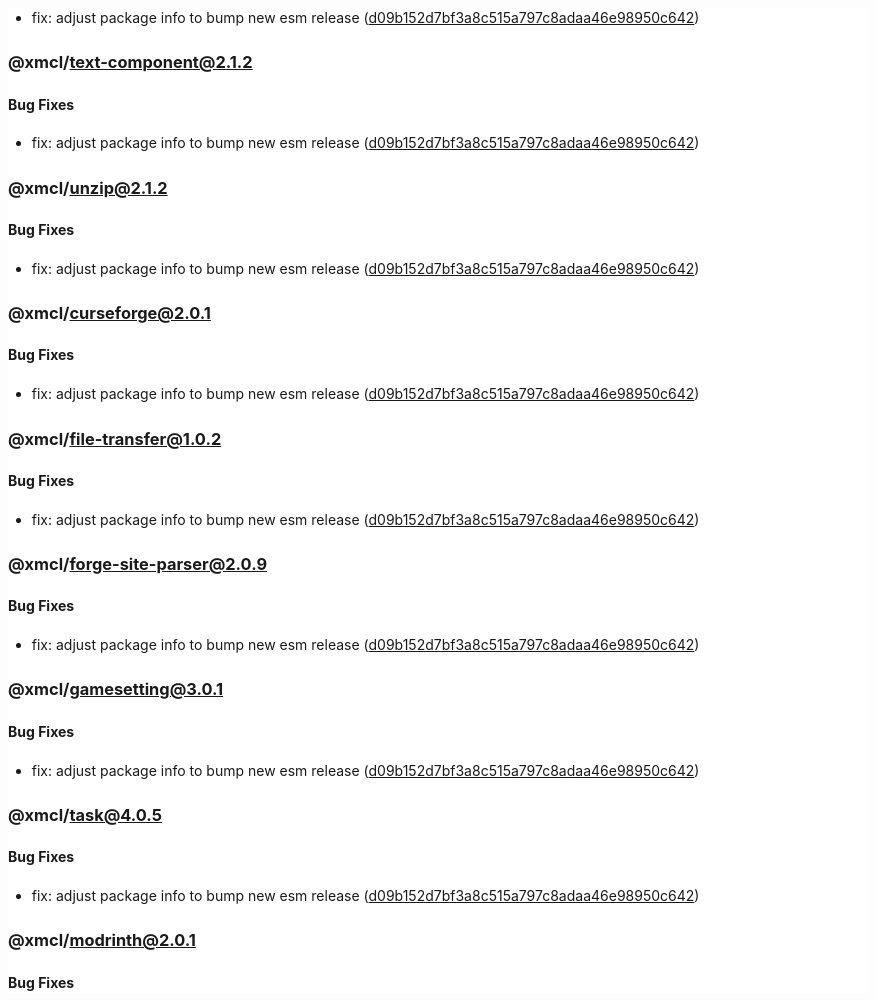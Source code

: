 - fix: adjust package info to bump new esm release ([d09b152d7bf3a8c515a797c8adaa46e98950c642](https://github.com/voxelum/minecraft-launcher-core-node/commit/d09b152d7bf3a8c515a797c8adaa46e98950c642))
### @xmcl/text-component@2.1.2
#### Bug Fixes

- fix: adjust package info to bump new esm release ([d09b152d7bf3a8c515a797c8adaa46e98950c642](https://github.com/voxelum/minecraft-launcher-core-node/commit/d09b152d7bf3a8c515a797c8adaa46e98950c642))
### @xmcl/unzip@2.1.2
#### Bug Fixes

- fix: adjust package info to bump new esm release ([d09b152d7bf3a8c515a797c8adaa46e98950c642](https://github.com/voxelum/minecraft-launcher-core-node/commit/d09b152d7bf3a8c515a797c8adaa46e98950c642))
### @xmcl/curseforge@2.0.1
#### Bug Fixes

- fix: adjust package info to bump new esm release ([d09b152d7bf3a8c515a797c8adaa46e98950c642](https://github.com/voxelum/minecraft-launcher-core-node/commit/d09b152d7bf3a8c515a797c8adaa46e98950c642))
### @xmcl/file-transfer@1.0.2
#### Bug Fixes

- fix: adjust package info to bump new esm release ([d09b152d7bf3a8c515a797c8adaa46e98950c642](https://github.com/voxelum/minecraft-launcher-core-node/commit/d09b152d7bf3a8c515a797c8adaa46e98950c642))
### @xmcl/forge-site-parser@2.0.9
#### Bug Fixes

- fix: adjust package info to bump new esm release ([d09b152d7bf3a8c515a797c8adaa46e98950c642](https://github.com/voxelum/minecraft-launcher-core-node/commit/d09b152d7bf3a8c515a797c8adaa46e98950c642))
### @xmcl/gamesetting@3.0.1
#### Bug Fixes

- fix: adjust package info to bump new esm release ([d09b152d7bf3a8c515a797c8adaa46e98950c642](https://github.com/voxelum/minecraft-launcher-core-node/commit/d09b152d7bf3a8c515a797c8adaa46e98950c642))
### @xmcl/task@4.0.5
#### Bug Fixes

- fix: adjust package info to bump new esm release ([d09b152d7bf3a8c515a797c8adaa46e98950c642](https://github.com/voxelum/minecraft-launcher-core-node/commit/d09b152d7bf3a8c515a797c8adaa46e98950c642))
### @xmcl/modrinth@2.0.1
#### Bug Fixes
